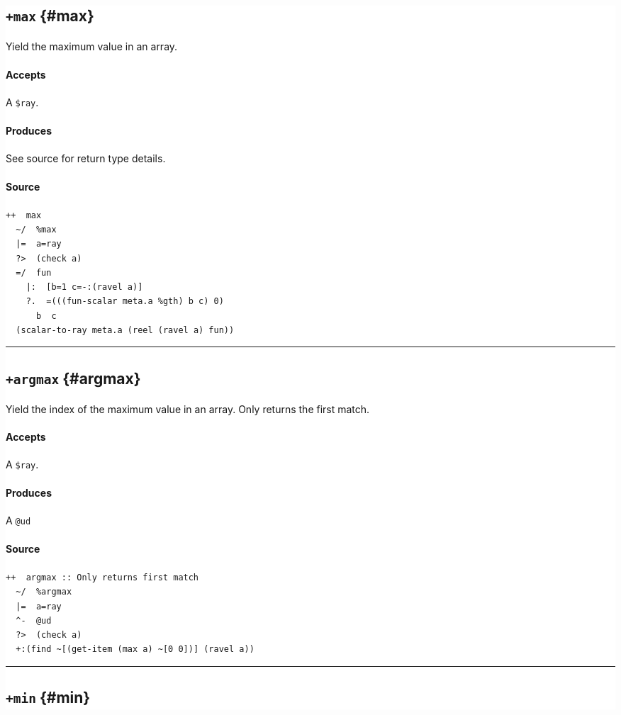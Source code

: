 ## `+max` {#max}

Yield the maximum value in an array.

#### Accepts

A `$ray`.

#### Produces

See source for return type details.

#### Source

```hoon
++  max
  ~/  %max
  |=  a=ray
  ?>  (check a)
  =/  fun
    |:  [b=1 c=-:(ravel a)]
    ?.  =(((fun-scalar meta.a %gth) b c) 0)
      b  c
  (scalar-to-ray meta.a (reel (ravel a) fun))
```

---

## `+argmax` {#argmax}

Yield the index of the maximum value in an array.  Only returns the first match.

#### Accepts

A `$ray`.

#### Produces

A `@ud`

#### Source

```hoon
++  argmax :: Only returns first match
  ~/  %argmax
  |=  a=ray
  ^-  @ud
  ?>  (check a)
  +:(find ~[(get-item (max a) ~[0 0])] (ravel a))
```

---

## `+min` {#min}
